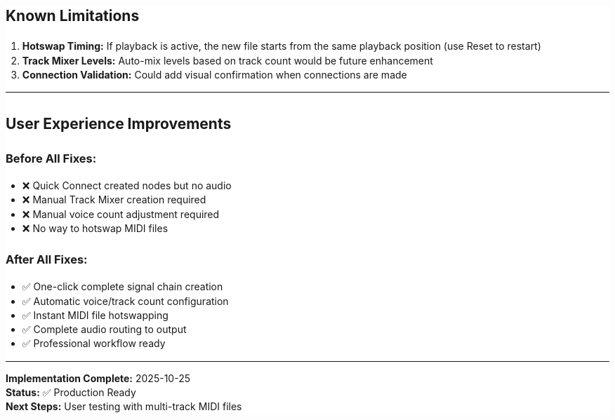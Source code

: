 
## Known Limitations

1. **Hotswap Timing:** If playback is active, the new file starts from the same playback position (use Reset to restart)
2. **Track Mixer Levels:** Auto-mix levels based on track count would be future enhancement
3. **Connection Validation:** Could add visual confirmation when connections are made

---

## User Experience Improvements

### Before All Fixes:
- ❌ Quick Connect created nodes but no audio
- ❌ Manual Track Mixer creation required
- ❌ Manual voice count adjustment required
- ❌ No way to hotswap MIDI files

### After All Fixes:
- ✅ One-click complete signal chain creation
- ✅ Automatic voice/track count configuration
- ✅ Instant MIDI file hotswapping
- ✅ Complete audio routing to output
- ✅ Professional workflow ready

---

**Implementation Complete:** 2025-10-25  
**Status:** ✅ Production Ready  
**Next Steps:** User testing with multi-track MIDI files

